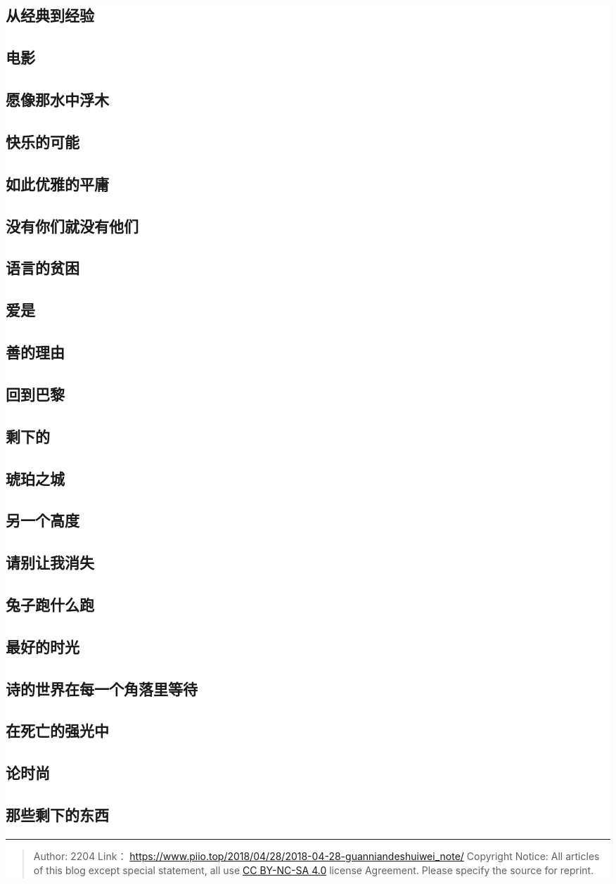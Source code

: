 ## 从经典到经验 
## 电影 
## 愿像那水中浮木 
## 快乐的可能 
## 如此优雅的平庸 
## 没有你们就没有他们 
## 语言的贫困 
## 爱是 
## 善的理由 
## 回到巴黎 
## 剩下的 
## 琥珀之城 
## 另一个高度 
## 请别让我消失 
## 兔子跑什么跑 
## 最好的时光 
## 诗的世界在每一个角落里等待 
## 在死亡的强光中 
## 论时尚 
## 那些剩下的东西 



___
>Author: 2204
>Link： https://www.piio.top/2018/04/28/2018-04-28-guanniandeshuiwei_note/
>Copyright Notice: All articles of this blog except special statement, all use [CC BY-NC-SA 4.0](https://creativecommons.org/licenses/by-nc-sa/4.0/) license Agreement. Please specify the source for reprint.